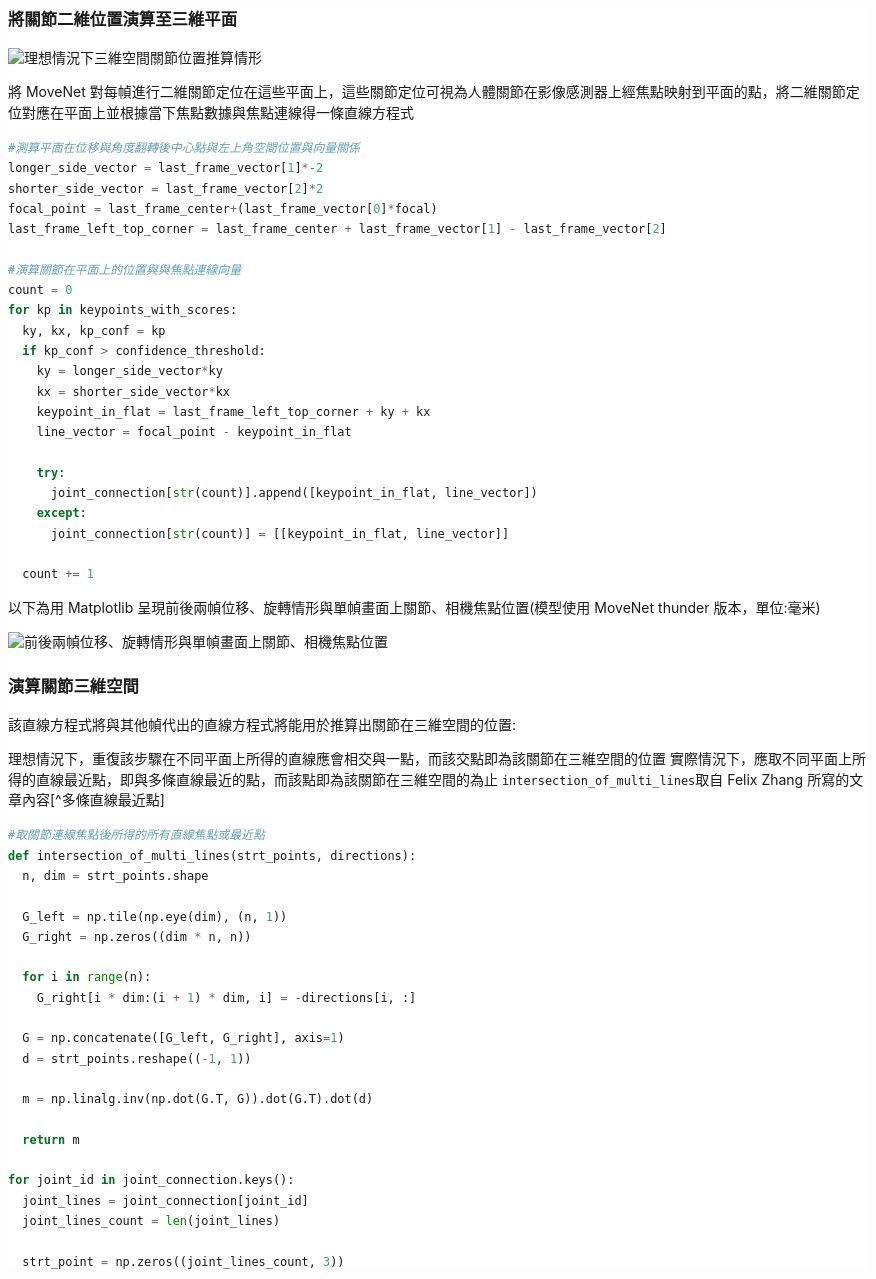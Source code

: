 ### 將關節二維位置演算至三維平面

![](https://i.imgur.com/EXy7dO4.jpg "理想情況下三維空間關節位置推算情形")

將 MoveNet 對每幀進行二維關節定位在這些平面上，這些關節定位可視為人體關節在影像感測器上經焦點映射到平面的點，將二維關節定位對應在平面上並根據當下焦點數據與焦點連線得一條直線方程式

```python
#測算平面在位移與角度翻轉後中心點與左上角空間位置與向量關係
longer_side_vector = last_frame_vector[1]*-2
shorter_side_vector = last_frame_vector[2]*2
focal_point = last_frame_center+(last_frame_vector[0]*focal)
last_frame_left_top_corner = last_frame_center + last_frame_vector[1] - last_frame_vector[2]

#演算關節在平面上的位置與與焦點連線向量
count = 0
for kp in keypoints_with_scores:
  ky, kx, kp_conf = kp
  if kp_conf > confidence_threshold:
    ky = longer_side_vector*ky
    kx = shorter_side_vector*kx
    keypoint_in_flat = last_frame_left_top_corner + ky + kx
    line_vector = focal_point - keypoint_in_flat
      
    try:
      joint_connection[str(count)].append([keypoint_in_flat, line_vector])
    except:
      joint_connection[str(count)] = [[keypoint_in_flat, line_vector]]
    
  count += 1
```
以下為用 Matplotlib 呈現前後兩幀位移、旋轉情形與單幀畫面上關節、相機焦點位置(模型使用 MoveNet thunder 版本，單位:毫米)

![](https://i.imgur.com/HPeTpYb.png "前後兩幀位移、旋轉情形與單幀畫面上關節、相機焦點位置")

### 演算關節三維空間

該直線方程式將與其他幀代出的直線方程式將能用於推算出關節在三維空間的位置:

理想情況下，重復該步驟在不同平面上所得的直線應會相交與一點，而該交點即為該關節在三維空間的位置
實際情況下，應取不同平面上所得的直線最近點，即與多條直線最近的點，而該點即為該關節在三維空間的為止
`intersection_of_multi_lines`取自 Felix Zhang 所寫的文章內容[^多條直線最近點]

```python
#取關節連線焦點後所得的所有直線焦點或最近點
def intersection_of_multi_lines(strt_points, directions):
  n, dim = strt_points.shape

  G_left = np.tile(np.eye(dim), (n, 1))
  G_right = np.zeros((dim * n, n))

  for i in range(n):
    G_right[i * dim:(i + 1) * dim, i] = -directions[i, :]

  G = np.concatenate([G_left, G_right], axis=1)
  d = strt_points.reshape((-1, 1))

  m = np.linalg.inv(np.dot(G.T, G)).dot(G.T).dot(d)

  return m

for joint_id in joint_connection.keys():
  joint_lines = joint_connection[joint_id]
  joint_lines_count = len(joint_lines)

  strt_point = np.zeros((joint_lines_count, 3))
```